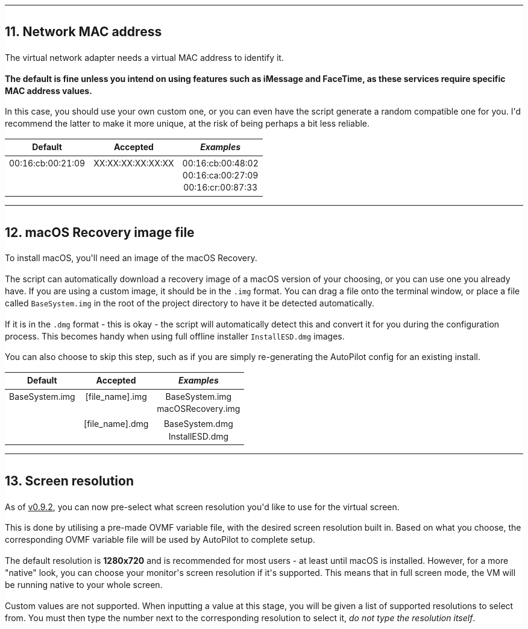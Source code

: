 ***
## 11. Network MAC address
The virtual network adapter needs a virtual MAC address to identify it. 

**The default is fine unless you intend on using features such as iMessage and FaceTime, as these services require specific MAC address values.**

In this case, you should use your own custom one, or you can even have the script generate a random compatible one for you. I'd recommend the latter to make it more unique, at the risk of being perhaps a bit less reliable.

|    **Default**    |                Accepted               |                          _Examples_                         |
|:-----------------:|:-------------------------------------:|:-----------------------------------------------------------:|
| 00:16:cb:00:21:09 | XX:XX:XX:XX:XX:XX | 00:16:cb:00:48:02<br>00:16:ca:00:27:09<br>00:16:cr:00:87:33 |

***
## 12. macOS Recovery image file
To install macOS, you'll need an image of the macOS Recovery. 

The script can automatically download a recovery image of a macOS version of your choosing, or you can use one you already have. If you are using a custom image, it should be in the ``.img`` format. You can drag a file onto the terminal window, or place a file called `BaseSystem.img` in the root of the project directory to have it be detected automatically.

If it is in the ``.dmg`` format - this is okay - the script will automatically detect this and convert it for you during the configuration process. This becomes handy when using full offline installer ``InstallESD.dmg`` images.

You can also choose to skip this step, such as if you are simply re-generating the AutoPilot config for an existing install.

|   **Default**  |     Accepted    |              _Examples_             |
|:--------------:|:---------------:|:-----------------------------------:|
| BaseSystem.img | [file_name].img | BaseSystem.img<br>macOSRecovery.img |
|                | [file_name].dmg |   BaseSystem.dmg<br>InstallESD.dmg  |

***
## 13. Screen resolution
As of [v0.9.2](https://github.com/Coopydood/ultimate-macOS-KVM/releases/tag/v0.9.2), you can now pre-select what screen resolution you'd like to use for the virtual screen.

This is done by utilising a pre-made OVMF variable file, with the desired screen resolution built in. Based on what you choose, the corresponding OVMF variable file will be used by AutoPilot to complete setup. 

The default resolution is **1280x720** and is recommended for most users - at least until macOS is installed. However, for a more "native" look, you can choose your monitor's screen resolution if it's supported. This means that in full screen mode, the VM will be running native to your whole screen.

Custom values are not supported. When inputting a value at this stage, you will be given a list of supported resolutions to select from. You must then type the number next to the corresponding resolution to select it, *do not type the resolution itself*.
